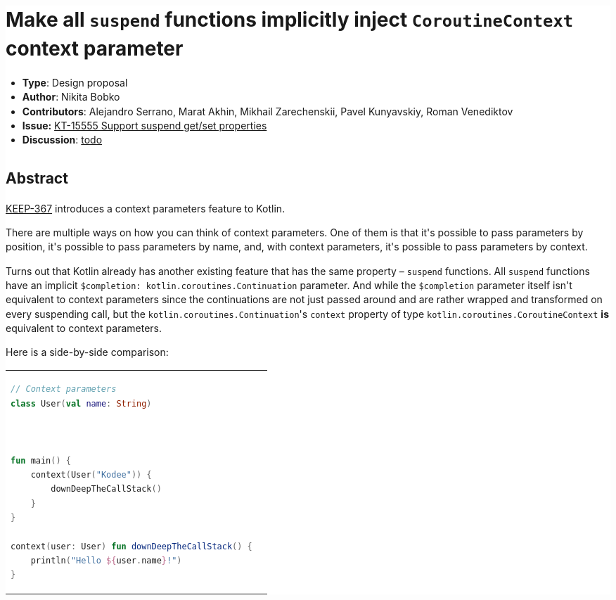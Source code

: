 # Make all `suspend` functions implicitly inject `CoroutineContext` context parameter

* **Type**: Design proposal
* **Author**: Nikita Bobko
* **Contributors**:
  Alejandro Serrano,
  Marat Akhin,
  Mikhail Zarechenskii,
  Pavel Kunyavskiy,
  Roman Venediktov
* **Issue:**
  [KT-15555 Support suspend get/set properties](https://youtrack.jetbrains.com/issue/KT-15555)
* **Discussion**: [todo](https://github.com/Kotlin/KEEP/discussions/todo)

## Abstract

[KEEP-367](./context-parameters.md) introduces a context parameters feature to Kotlin.

There are multiple ways on how you can think of context parameters.
One of them is that it's possible to pass parameters by position,
it's possible to pass parameters by name,
and, with context parameters, it's possible to pass parameters by context.

Turns out that Kotlin already has another existing feature that has the same property – `suspend` functions.
All `suspend` functions have an implicit `$completion: kotlin.coroutines.Continuation` parameter.
And while the `$completion` parameter itself isn't equivalent to context parameters since the continuations are not just passed around and are rather wrapped and transformed on every suspending call,
but the `kotlin.coroutines.Continuation`'s `context` property of type `kotlin.coroutines.CoroutineContext` **is** equivalent to context parameters.

Here is a side-by-side comparison:

<table>
<tr>
<td>

```kotlin
// Context parameters
class User(val name: String)



fun main() {
    context(User("Kodee")) {
        downDeepTheCallStack()
    }
}

context(user: User) fun downDeepTheCallStack() {
    println("Hello ${user.name}!")
}
```
</td>
<td>
